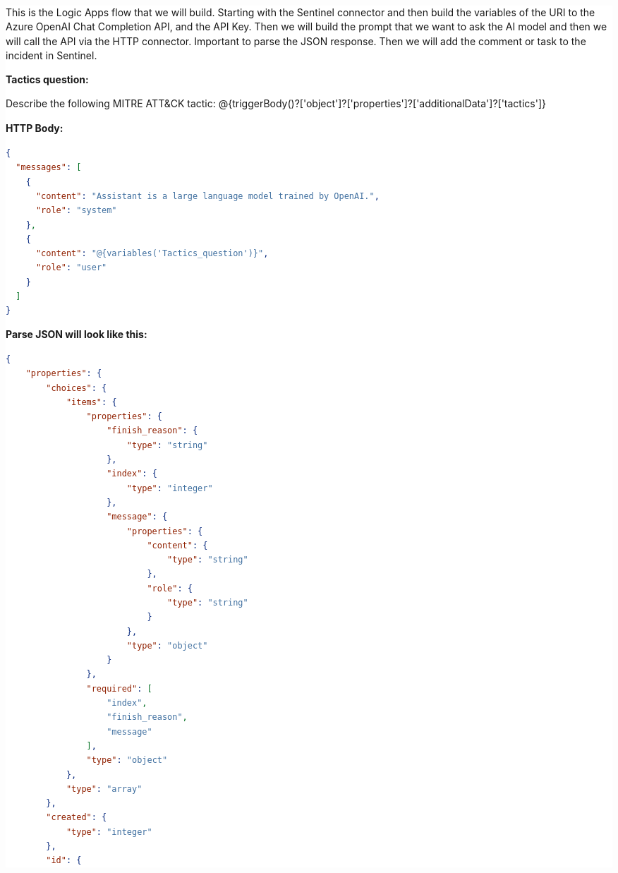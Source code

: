 This is the Logic Apps flow that we will build. Starting with the Sentinel connector and then build the variables of the URI to the Azure OpenAI Chat Completion API, and the API Key. Then we will build the prompt that we want to ask the AI model and then we will call the API via the HTTP connector. Important to parse the JSON response. Then we will add the comment or task to the incident in Sentinel.

**Tactics question:**

Describe the following MITRE ATT&CK tactic: @{triggerBody()?['object']?['properties']?['additionalData']?['tactics']}

**HTTP Body:**

```json
{
  "messages": [
    {
      "content": "Assistant is a large language model trained by OpenAI.",
      "role": "system"
    },
    {
      "content": "@{variables('Tactics_question')}",
      "role": "user"
    }
  ]
}
```

**Parse JSON will look like this:**

```json
{
    "properties": {
        "choices": {
            "items": {
                "properties": {
                    "finish_reason": {
                        "type": "string"
                    },
                    "index": {
                        "type": "integer"
                    },
                    "message": {
                        "properties": {
                            "content": {
                                "type": "string"
                            },
                            "role": {
                                "type": "string"
                            }
                        },
                        "type": "object"
                    }
                },
                "required": [
                    "index",
                    "finish_reason",
                    "message"
                ],
                "type": "object"
            },
            "type": "array"
        },
        "created": {
            "type": "integer"
        },
        "id": {
```